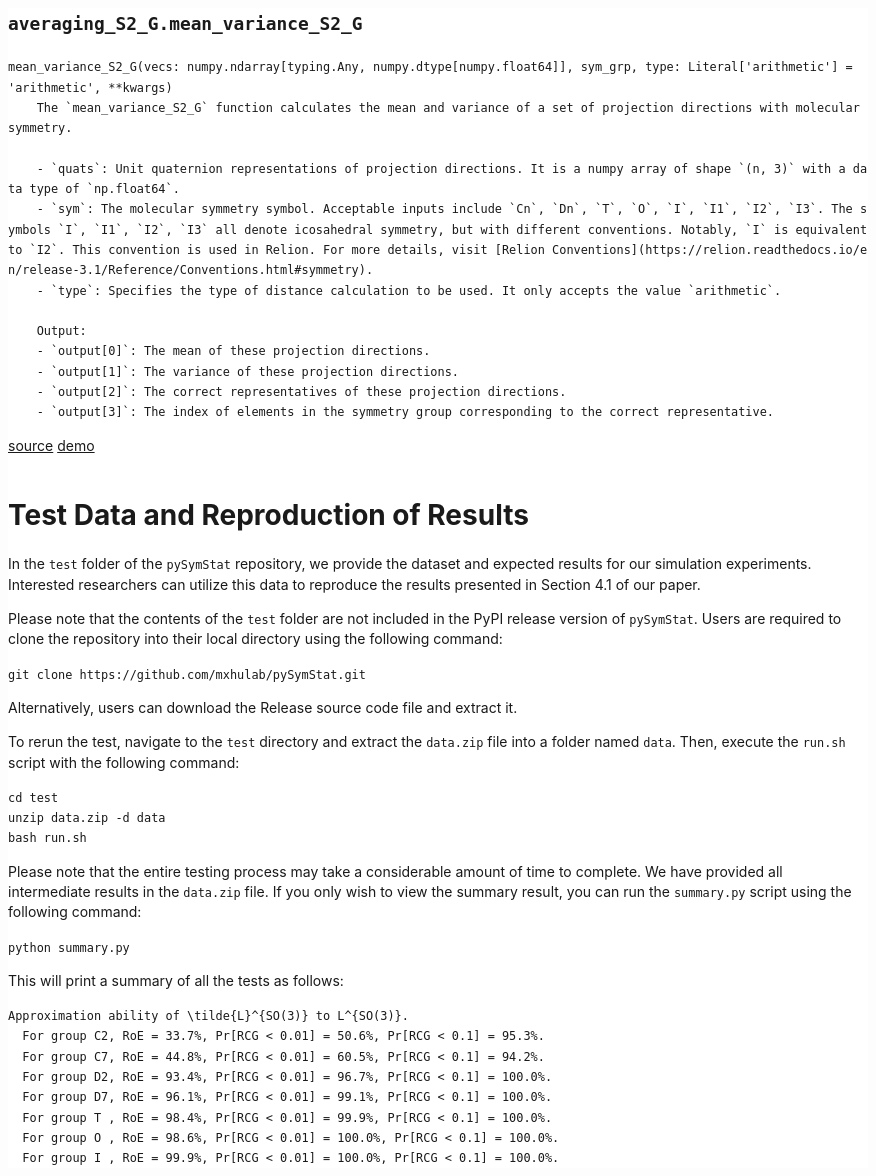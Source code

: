 ## `averaging_S2_G.mean_variance_S2_G`
```
mean_variance_S2_G(vecs: numpy.ndarray[typing.Any, numpy.dtype[numpy.float64]], sym_grp, type: Literal['arithmetic'] = 'arithmetic', **kwargs)
    The `mean_variance_S2_G` function calculates the mean and variance of a set of projection directions with molecular symmetry.

    - `quats`: Unit quaternion representations of projection directions. It is a numpy array of shape `(n, 3)` with a data type of `np.float64`.
    - `sym`: The molecular symmetry symbol. Acceptable inputs include `Cn`, `Dn`, `T`, `O`, `I`, `I1`, `I2`, `I3`. The symbols `I`, `I1`, `I2`, `I3` all denote icosahedral symmetry, but with different conventions. Notably, `I` is equivalent to `I2`. This convention is used in Relion. For more details, visit [Relion Conventions](https://relion.readthedocs.io/en/release-3.1/Reference/Conventions.html#symmetry).
    - `type`: Specifies the type of distance calculation to be used. It only accepts the value `arithmetic`.

    Output:
    - `output[0]`: The mean of these projection directions.
    - `output[1]`: The variance of these projection directions.
    - `output[2]`: The correct representatives of these projection directions.
    - `output[3]`: The index of elements in the symmetry group corresponding to the correct representative.
```
[source](averaging_S2_G.py) [demo](demo/demo_mean_variance_S2_G.py)

# Test Data and Reproduction of Results

In the `test` folder of the `pySymStat` repository, we provide the dataset and expected results for our simulation experiments. Interested researchers can utilize this data to reproduce the results presented in Section 4.1 of our paper.

Please note that the contents of the `test` folder are not included in the PyPI release version of `pySymStat`. Users are required to clone the repository into their local directory using the following command:
```
git clone https://github.com/mxhulab/pySymStat.git
```
Alternatively, users can download the Release source code file and extract it.

To rerun the test, navigate to the `test` directory and extract the `data.zip` file into a folder named `data`. Then, execute the `run.sh` script with the following command:
```
cd test
unzip data.zip -d data
bash run.sh
```
Please note that the entire testing process may take a considerable amount of time to complete. We have provided all intermediate results in the `data.zip` file. If you only wish to view the summary result, you can run the `summary.py` script using the following command:
```
python summary.py
```
This will print a summary of all the tests as follows:
```
Approximation ability of \tilde{L}^{SO(3)} to L^{SO(3)}.
  For group C2, RoE = 33.7%, Pr[RCG < 0.01] = 50.6%, Pr[RCG < 0.1] = 95.3%.
  For group C7, RoE = 44.8%, Pr[RCG < 0.01] = 60.5%, Pr[RCG < 0.1] = 94.2%.
  For group D2, RoE = 93.4%, Pr[RCG < 0.01] = 96.7%, Pr[RCG < 0.1] = 100.0%.
  For group D7, RoE = 96.1%, Pr[RCG < 0.01] = 99.1%, Pr[RCG < 0.1] = 100.0%.
  For group T , RoE = 98.4%, Pr[RCG < 0.01] = 99.9%, Pr[RCG < 0.1] = 100.0%.
  For group O , RoE = 98.6%, Pr[RCG < 0.01] = 100.0%, Pr[RCG < 0.1] = 100.0%.
  For group I , RoE = 99.9%, Pr[RCG < 0.01] = 100.0%, Pr[RCG < 0.1] = 100.0%.

```